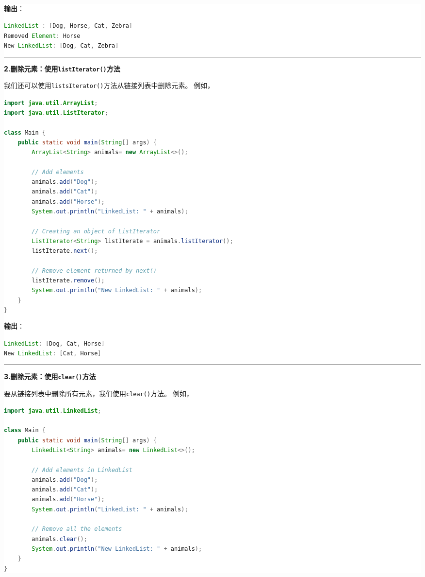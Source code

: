 **输出**：

```java
LinkedList : [Dog, Horse, Cat, Zebra]
Removed Element: Horse
New LinkedList: [Dog, Cat, Zebra] 
```

* * *

**2.删除元素：使用`listIterator()`方法**

我们还可以使用`listsIterator()`方法从链接列表中删除元素。 例如，

```java
import java.util.ArrayList;
import java.util.ListIterator;

class Main {
    public static void main(String[] args) {
        ArrayList<String> animals= new ArrayList<>();

        // Add elements
        animals.add("Dog");
        animals.add("Cat");
        animals.add("Horse");
        System.out.println("LinkedList: " + animals);

        // Creating an object of ListIterator
        ListIterator<String> listIterate = animals.listIterator();
        listIterate.next();

        // Remove element returned by next()
        listIterate.remove();
        System.out.println("New LinkedList: " + animals);
    }
} 
```

**输出**：

```java
LinkedList: [Dog, Cat, Horse]
New LinkedList: [Cat, Horse] 
```

* * *

**3.删除元素：使用`clear()`方法**

要从链接列表中删除所有元素，我们使用`clear()`方法。 例如，

```java
import java.util.LinkedList;

class Main {
    public static void main(String[] args) {
        LinkedList<String> animals= new LinkedList<>();

        // Add elements in LinkedList
        animals.add("Dog");
        animals.add("Cat");
        animals.add("Horse");
        System.out.println("LinkedList: " + animals);

        // Remove all the elements
        animals.clear();
        System.out.println("New LinkedList: " + animals);
    }
} 
```